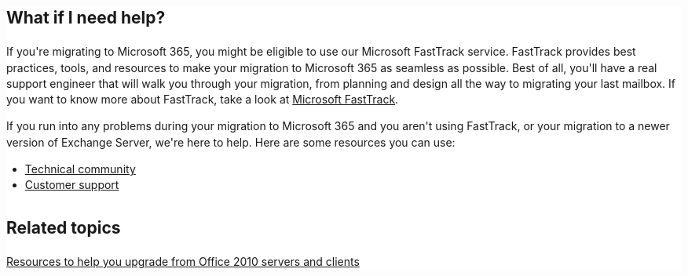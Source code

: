 ## What if I need help?

If you're migrating to Microsoft 365, you might be eligible to use our Microsoft
FastTrack service. FastTrack provides best practices, tools, and resources to
make your migration to Microsoft 365 as seamless as possible. Best of all, you'll
have a real support engineer that will walk you through your migration, from
planning and design all the way to migrating your last mailbox. If you want to
know more about FastTrack, take a look at [Microsoft
FastTrack](https://fasttrack.microsoft.com/).

If you run into any problems during your migration to Microsoft 365 and you aren't
using FastTrack, or your migration to a newer version of Exchange Server, we're
here to help. Here are some resources you can use:

- [Technical community](https://social.technet.microsoft.com/Forums/office/home?category=exchangeserver)
- [Customer support](https://support.microsoft.com/gp/support-options-for-business)

## Related topics

[Resources to help you upgrade from Office 2010 servers and clients](https://docs.microsoft.com/office365/enterprise/upgrade-from-office-2010-servers-and-products)